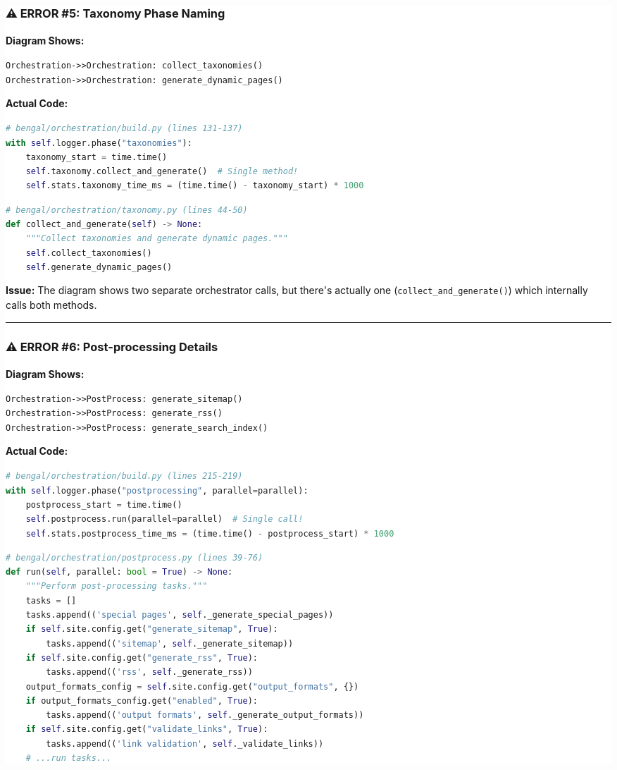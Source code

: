 
### ⚠️ ERROR #5: Taxonomy Phase Naming

**Diagram Shows:**
```
Orchestration->>Orchestration: collect_taxonomies()
Orchestration->>Orchestration: generate_dynamic_pages()
```

**Actual Code:**
```python
# bengal/orchestration/build.py (lines 131-137)
with self.logger.phase("taxonomies"):
    taxonomy_start = time.time()
    self.taxonomy.collect_and_generate()  # Single method!
    self.stats.taxonomy_time_ms = (time.time() - taxonomy_start) * 1000
```

```python
# bengal/orchestration/taxonomy.py (lines 44-50)
def collect_and_generate(self) -> None:
    """Collect taxonomies and generate dynamic pages."""
    self.collect_taxonomies()
    self.generate_dynamic_pages()
```

**Issue:** The diagram shows two separate orchestrator calls, but there's actually one (`collect_and_generate()`) which internally calls both methods.

---

### ⚠️ ERROR #6: Post-processing Details

**Diagram Shows:**
```
Orchestration->>PostProcess: generate_sitemap()
Orchestration->>PostProcess: generate_rss()
Orchestration->>PostProcess: generate_search_index()
```

**Actual Code:**
```python
# bengal/orchestration/build.py (lines 215-219)
with self.logger.phase("postprocessing", parallel=parallel):
    postprocess_start = time.time()
    self.postprocess.run(parallel=parallel)  # Single call!
    self.stats.postprocess_time_ms = (time.time() - postprocess_start) * 1000
```

```python
# bengal/orchestration/postprocess.py (lines 39-76)
def run(self, parallel: bool = True) -> None:
    """Perform post-processing tasks."""
    tasks = []
    tasks.append(('special pages', self._generate_special_pages))
    if self.site.config.get("generate_sitemap", True):
        tasks.append(('sitemap', self._generate_sitemap))
    if self.site.config.get("generate_rss", True):
        tasks.append(('rss', self._generate_rss))
    output_formats_config = self.site.config.get("output_formats", {})
    if output_formats_config.get("enabled", True):
        tasks.append(('output formats', self._generate_output_formats))
    if self.site.config.get("validate_links", True):
        tasks.append(('link validation', self._validate_links))
    # ...run tasks...
```
